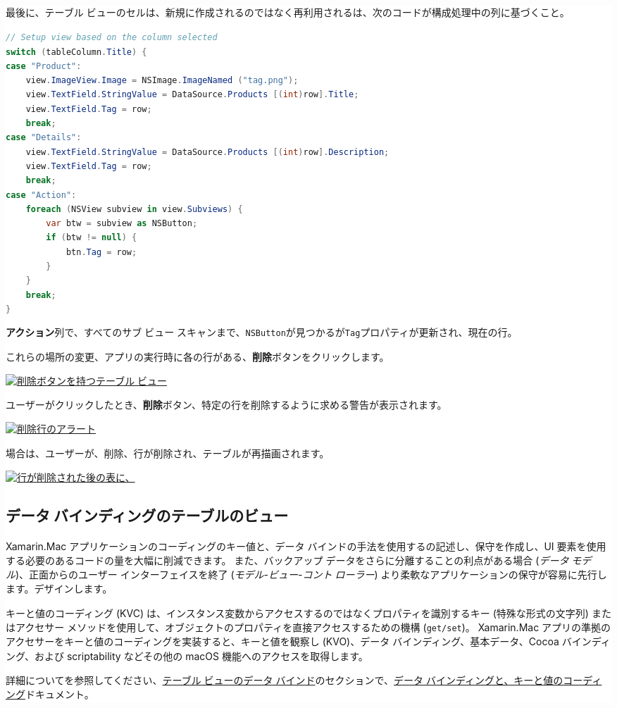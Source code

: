 最後に、テーブル ビューのセルは、新規に作成されるのではなく再利用されるは、次のコードが構成処理中の列に基づくこと。

```csharp
// Setup view based on the column selected
switch (tableColumn.Title) {
case "Product":
    view.ImageView.Image = NSImage.ImageNamed ("tag.png");
    view.TextField.StringValue = DataSource.Products [(int)row].Title;
    view.TextField.Tag = row;
    break;
case "Details":
    view.TextField.StringValue = DataSource.Products [(int)row].Description;
    view.TextField.Tag = row;
    break;
case "Action":
    foreach (NSView subview in view.Subviews) {
        var btw = subview as NSButton;
        if (btw != null) {
            btn.Tag = row;
        }
    }
    break;
}

```

**アクション**列で、すべてのサブ ビュー スキャンまで、`NSButton`が見つかるが`Tag`プロパティが更新され、現在の行。

これらの場所の変更、アプリの実行時に各の行がある、**削除**ボタンをクリックします。

[![](table-view-images/delete02.png "削除ボタンを持つテーブル ビュー")](table-view-images/delete02.png#lightbox)

ユーザーがクリックしたとき、**削除**ボタン、特定の行を削除するように求める警告が表示されます。

[![](table-view-images/delete03.png "削除行のアラート")](table-view-images/delete03.png#lightbox)

場合は、ユーザーが、削除、行が削除され、テーブルが再描画されます。

[![](table-view-images/delete04.png "行が削除された後の表に、")](table-view-images/delete04.png#lightbox)

<a name="Data_Binding_Table_Views" />

## <a name="data-binding-table-views"></a>データ バインディングのテーブルのビュー

Xamarin.Mac アプリケーションのコーディングのキー値と、データ バインドの手法を使用するの記述し、保守を作成し、UI 要素を使用する必要のあるコードの量を大幅に削減できます。 また、バックアップ データをさらに分離することの利点がある場合 (_データ モデル_)、正面からのユーザー インターフェイスを終了 (_モデル-ビュー-コント ローラー_) より柔軟なアプリケーションの保守が容易に先行します。デザインします。

キーと値のコーディング (KVC) は、インスタンス変数からアクセスするのではなくプロパティを識別するキー (特殊な形式の文字列) またはアクセサー メソッドを使用して、オブジェクトのプロパティを直接アクセスするための機構 (`get/set`)。 Xamarin.Mac アプリの準拠のアクセサーをキーと値のコーディングを実装すると、キーと値を観察し (KVO)、データ バインディング、基本データ、Cocoa バインディング、および scriptability などその他の macOS 機能へのアクセスを取得します。

詳細についてを参照してください、[テーブル ビューのデータ バインド](~/mac/app-fundamentals/databinding.md#Table_View_Data_Binding)のセクションで、[データ バインディングと、キーと値のコーディング](~/mac/app-fundamentals/databinding.md)ドキュメント。

<a name="Summary" />
